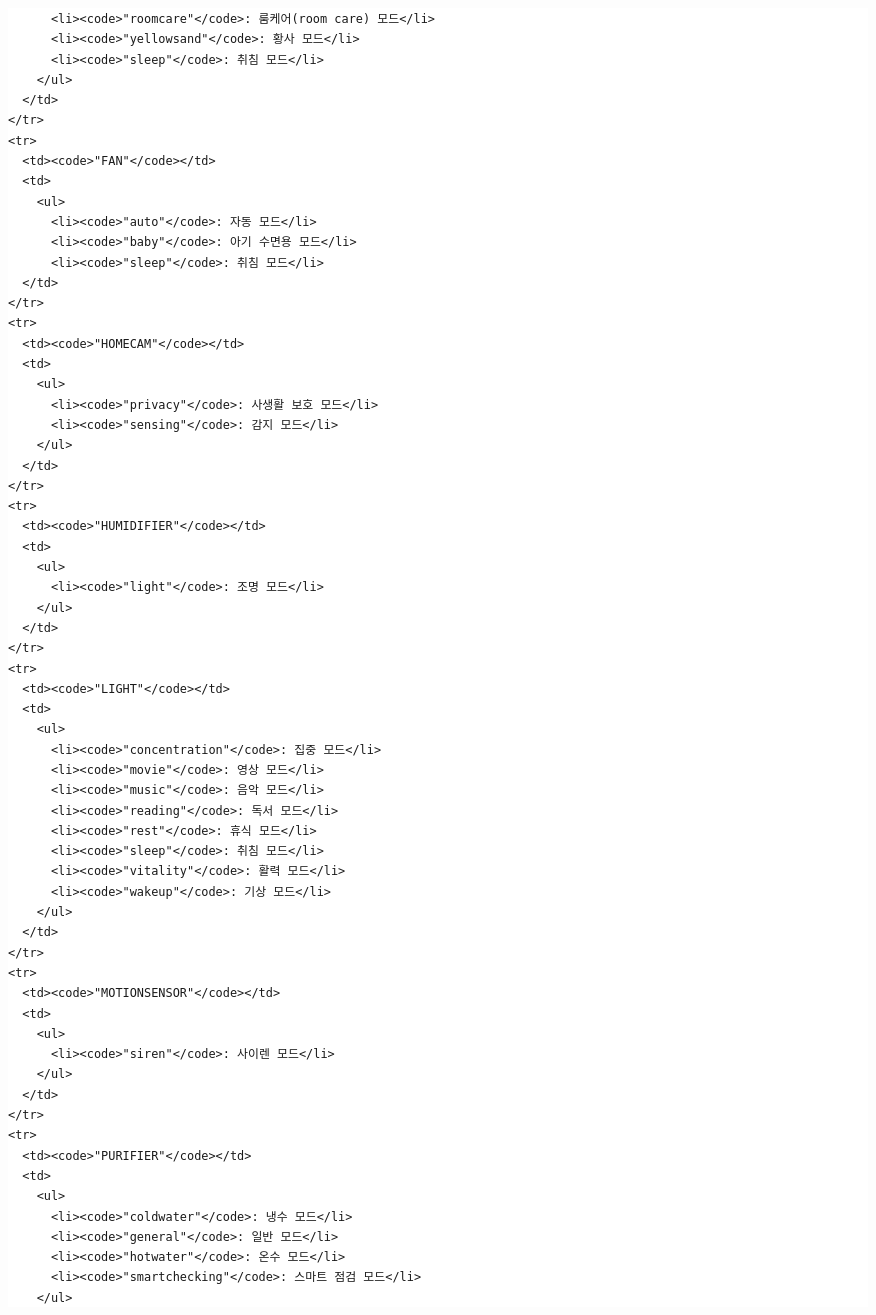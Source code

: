           <li><code>"roomcare"</code>: 룸케어(room care) 모드</li>
          <li><code>"yellowsand"</code>: 황사 모드</li>
          <li><code>"sleep"</code>: 취침 모드</li>
        </ul>
      </td>
    </tr>
    <tr>
      <td><code>"FAN"</code></td>
      <td>
        <ul>
          <li><code>"auto"</code>: 자동 모드</li>
          <li><code>"baby"</code>: 아기 수면용 모드</li>
          <li><code>"sleep"</code>: 취침 모드</li>
      </td>
    </tr>
    <tr>
      <td><code>"HOMECAM"</code></td>
      <td>
        <ul>
          <li><code>"privacy"</code>: 사생활 보호 모드</li>
          <li><code>"sensing"</code>: 감지 모드</li>
        </ul>
      </td>
    </tr>
    <tr>
      <td><code>"HUMIDIFIER"</code></td>
      <td>
        <ul>
          <li><code>"light"</code>: 조명 모드</li>
        </ul>
      </td>
    </tr>
    <tr>
      <td><code>"LIGHT"</code></td>
      <td>
        <ul>
          <li><code>"concentration"</code>: 집중 모드</li>
          <li><code>"movie"</code>: 영상 모드</li>
          <li><code>"music"</code>: 음악 모드</li>
          <li><code>"reading"</code>: 독서 모드</li>
          <li><code>"rest"</code>: 휴식 모드</li>
          <li><code>"sleep"</code>: 취침 모드</li>
          <li><code>"vitality"</code>: 활력 모드</li>
          <li><code>"wakeup"</code>: 기상 모드</li>
        </ul>
      </td>
    </tr>
    <tr>
      <td><code>"MOTIONSENSOR"</code></td>
      <td>
        <ul>
          <li><code>"siren"</code>: 사이렌 모드</li>
        </ul>
      </td>
    </tr>
    <tr>
      <td><code>"PURIFIER"</code></td>
      <td>
        <ul>
          <li><code>"coldwater"</code>: 냉수 모드</li>
          <li><code>"general"</code>: 일반 모드</li>
          <li><code>"hotwater"</code>: 온수 모드</li>
          <li><code>"smartchecking"</code>: 스마트 점검 모드</li>
        </ul>